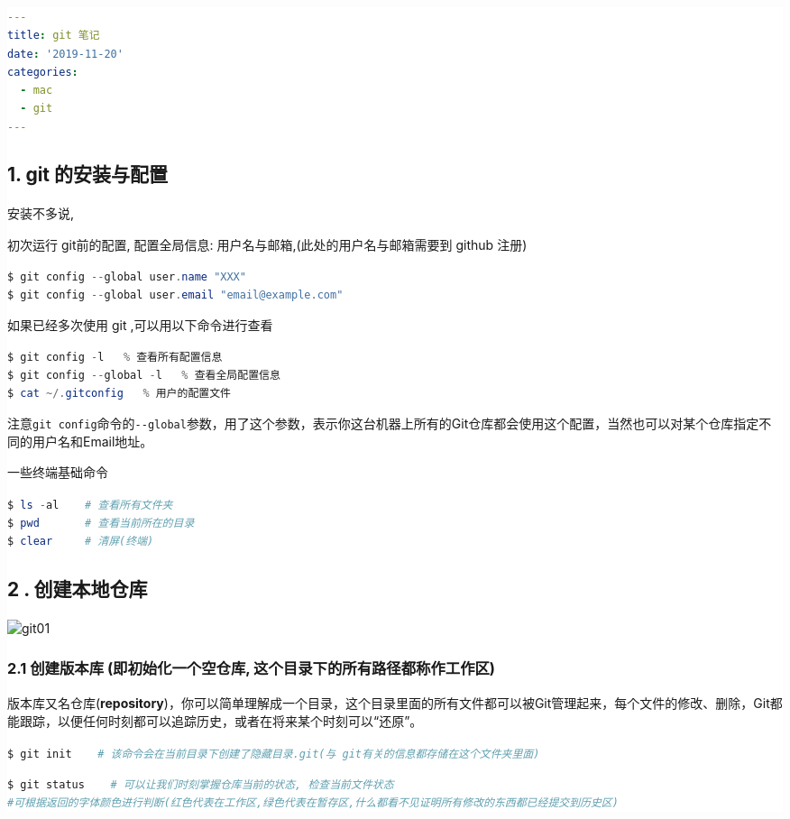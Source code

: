 ```yaml
---
title: git 笔记
date: '2019-11-20'
categories:
  - mac
  - git
---
```



## 1. git 的安装与配置

安装不多说,

初次运行 git前的配置, 配置全局信息: 用户名与邮箱,(此处的用户名与邮箱需要到 github 注册)

```powershell
$ git config --global user.name "XXX"
$ git config --global user.email "email@example.com"
```

 如果已经多次使用 git ,可以用以下命令进行查看

```powershell
$ git config -l   % 查看所有配置信息
$ git config --global -l   % 查看全局配置信息
$ cat ~/.gitconfig   % 用户的配置文件
```

注意`git config`命令的`--global`参数，用了这个参数，表示你这台机器上所有的Git仓库都会使用这个配置，当然也可以对某个仓库指定不同的用户名和Email地址。

一些终端基础命令

```powershell
$ ls -al    # 查看所有文件夹
$ pwd       # 查看当前所在的目录
$ clear     # 清屏(终端)
```

## 2 . 创建本地仓库

![git01](https://cdn.jsdelivr.net/gh/zscmmm/imgs2208save@master/img/git01.png)

### 2.1 创建版本库  (即初始化一个空仓库, 这个目录下的所有路径都称作工作区)

版本库又名仓库(**repository**)，你可以简单理解成一个目录，这个目录里面的所有文件都可以被Git管理起来，每个文件的修改、删除，Git都能跟踪，以便任何时刻都可以追踪历史，或者在将来某个时刻可以“还原”。

```powershell
$ git init    # 该命令会在当前目录下创建了隐藏目录.git(与 git有关的信息都存储在这个文件夹里面)
```

```powershell
$ git status    # 可以让我们时刻掌握仓库当前的状态, 检查当前文件状态
#可根据返回的字体颜色进行判断(红色代表在工作区,绿色代表在暂存区,什么都看不见证明所有修改的东西都已经提交到历史区)
```
